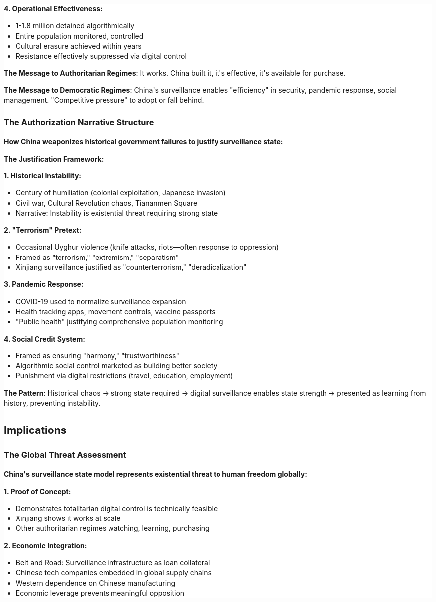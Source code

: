 **4. Operational Effectiveness:**
- 1-1.8 million detained algorithmically
- Entire population monitored, controlled
- Cultural erasure achieved within years
- Resistance effectively suppressed via digital control

**The Message to Authoritarian Regimes**: It works. China built it, it's effective, it's available for purchase.

**The Message to Democratic Regimes**: China's surveillance enables "efficiency" in security, pandemic response, social management. "Competitive pressure" to adopt or fall behind.

### The Authorization Narrative Structure

**How China weaponizes historical government failures to justify surveillance state:**

**The Justification Framework:**

**1. Historical Instability:**
- Century of humiliation (colonial exploitation, Japanese invasion)
- Civil war, Cultural Revolution chaos, Tiananmen Square
- Narrative: Instability is existential threat requiring strong state

**2. "Terrorism" Pretext:**
- Occasional Uyghur violence (knife attacks, riots—often response to oppression)
- Framed as "terrorism," "extremism," "separatism"
- Xinjiang surveillance justified as "counterterrorism," "deradicalization"

**3. Pandemic Response:**
- COVID-19 used to normalize surveillance expansion
- Health tracking apps, movement controls, vaccine passports
- "Public health" justifying comprehensive population monitoring

**4. Social Credit System:**
- Framed as ensuring "harmony," "trustworthiness"
- Algorithmic social control marketed as building better society
- Punishment via digital restrictions (travel, education, employment)

**The Pattern**: Historical chaos → strong state required → digital surveillance enables state strength → presented as learning from history, preventing instability.

## Implications

### The Global Threat Assessment

**China's surveillance state model represents existential threat to human freedom globally:**

**1. Proof of Concept:**
- Demonstrates totalitarian digital control is technically feasible
- Xinjiang shows it works at scale
- Other authoritarian regimes watching, learning, purchasing

**2. Economic Integration:**
- Belt and Road: Surveillance infrastructure as loan collateral
- Chinese tech companies embedded in global supply chains
- Western dependence on Chinese manufacturing
- Economic leverage prevents meaningful opposition
